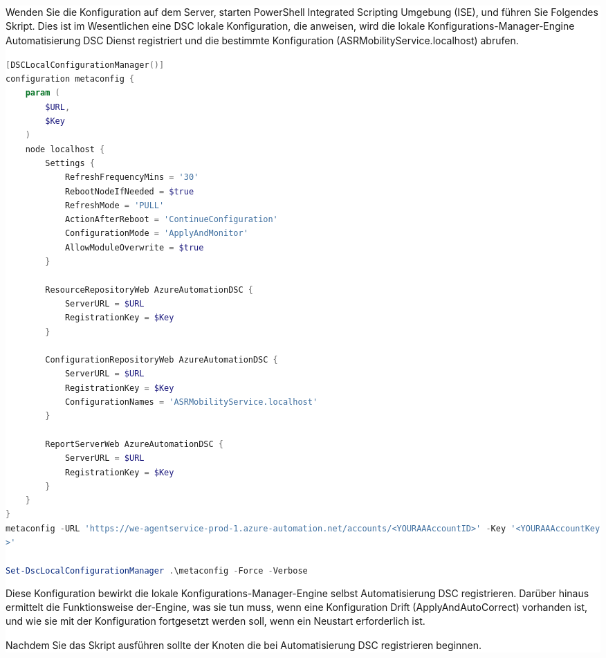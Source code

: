 Wenden Sie die Konfiguration auf dem Server, starten PowerShell Integrated Scripting Umgebung (ISE), und führen Sie Folgendes Skript. Dies ist im Wesentlichen eine DSC lokale Konfiguration, die anweisen, wird die lokale Konfigurations-Manager-Engine Automatisierung DSC Dienst registriert und die bestimmte Konfiguration (ASRMobilityService.localhost) abrufen.

```powershell
[DSCLocalConfigurationManager()]
configuration metaconfig {
    param (
        $URL,
        $Key
    )
    node localhost {
        Settings {
            RefreshFrequencyMins = '30'
            RebootNodeIfNeeded = $true
            RefreshMode = 'PULL'
            ActionAfterReboot = 'ContinueConfiguration'
            ConfigurationMode = 'ApplyAndMonitor'
            AllowModuleOverwrite = $true
        }

        ResourceRepositoryWeb AzureAutomationDSC {
            ServerURL = $URL
            RegistrationKey = $Key
        }

        ConfigurationRepositoryWeb AzureAutomationDSC {
            ServerURL = $URL
            RegistrationKey = $Key
            ConfigurationNames = 'ASRMobilityService.localhost'
        }

        ReportServerWeb AzureAutomationDSC {
            ServerURL = $URL
            RegistrationKey = $Key
        }
    }
}
metaconfig -URL 'https://we-agentservice-prod-1.azure-automation.net/accounts/<YOURAAAccountID>' -Key '<YOURAAAccountKey>'

Set-DscLocalConfigurationManager .\metaconfig -Force -Verbose
```

Diese Konfiguration bewirkt die lokale Konfigurations-Manager-Engine selbst Automatisierung DSC registrieren. Darüber hinaus ermittelt die Funktionsweise der-Engine, was sie tun muss, wenn eine Konfiguration Drift (ApplyAndAutoCorrect) vorhanden ist, und wie sie mit der Konfiguration fortgesetzt werden soll, wenn ein Neustart erforderlich ist.

Nachdem Sie das Skript ausführen sollte der Knoten die bei Automatisierung DSC registrieren beginnen.
